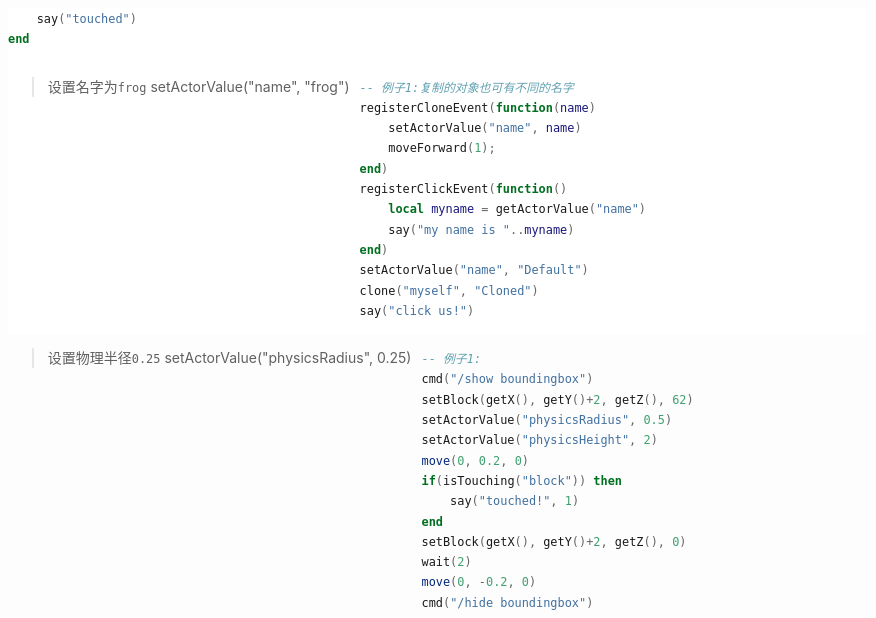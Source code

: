 ```lua
    say("touched")
end
```

</div>
<div style="clear:both"/>

<div style="float:left;margin-right:10px;">

> 设置名字为`frog`
setActorValue("name", "frog")

</div>
<div style="float:left;">

```lua
-- 例子1:复制的对象也可有不同的名字
registerCloneEvent(function(name)
    setActorValue("name", name)
    moveForward(1);
end)
registerClickEvent(function()
    local myname = getActorValue("name")
    say("my name is "..myname)
end)
setActorValue("name", "Default")
clone("myself", "Cloned")
say("click us!")
```

</div>
<div style="clear:both"/>

<div style="float:left;margin-right:10px;">

> 设置物理半径`0.25`
setActorValue("physicsRadius", 0.25)

</div>
<div style="float:left;">

```lua
-- 例子1:
cmd("/show boundingbox")
setBlock(getX(), getY()+2, getZ(), 62)
setActorValue("physicsRadius", 0.5)
setActorValue("physicsHeight", 2)
move(0, 0.2, 0)
if(isTouching("block")) then
    say("touched!", 1)
end
setBlock(getX(), getY()+2, getZ(), 0)
wait(2)
move(0, -0.2, 0)
cmd("/hide boundingbox")
```
